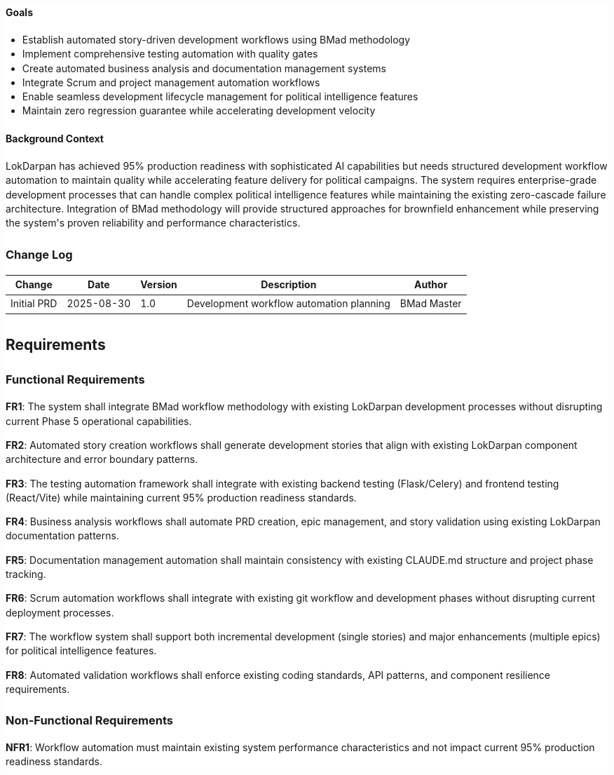#### Goals
- Establish automated story-driven development workflows using BMad methodology
- Implement comprehensive testing automation with quality gates
- Create automated business analysis and documentation management systems  
- Integrate Scrum and project management automation workflows
- Enable seamless development lifecycle management for political intelligence features
- Maintain zero regression guarantee while accelerating development velocity

#### Background Context
LokDarpan has achieved 95% production readiness with sophisticated AI capabilities but needs structured development workflow automation to maintain quality while accelerating feature delivery for political campaigns. The system requires enterprise-grade development processes that can handle complex political intelligence features while maintaining the existing zero-cascade failure architecture. Integration of BMad methodology will provide structured approaches for brownfield enhancement while preserving the system's proven reliability and performance characteristics.

### Change Log
| Change | Date | Version | Description | Author |
|--------|------|---------|-------------|---------|
| Initial PRD | 2025-08-30 | 1.0 | Development workflow automation planning | BMad Master |

## Requirements

### Functional Requirements

**FR1**: The system shall integrate BMad workflow methodology with existing LokDarpan development processes without disrupting current Phase 5 operational capabilities.

**FR2**: Automated story creation workflows shall generate development stories that align with existing LokDarpan component architecture and error boundary patterns.

**FR3**: The testing automation framework shall integrate with existing backend testing (Flask/Celery) and frontend testing (React/Vite) while maintaining current 95% production readiness standards.

**FR4**: Business analysis workflows shall automate PRD creation, epic management, and story validation using existing LokDarpan documentation patterns.

**FR5**: Documentation management automation shall maintain consistency with existing CLAUDE.md structure and project phase tracking.

**FR6**: Scrum automation workflows shall integrate with existing git workflow and development phases without disrupting current deployment processes.

**FR7**: The workflow system shall support both incremental development (single stories) and major enhancements (multiple epics) for political intelligence features.

**FR8**: Automated validation workflows shall enforce existing coding standards, API patterns, and component resilience requirements.

### Non-Functional Requirements

**NFR1**: Workflow automation must maintain existing system performance characteristics and not impact current 95% production readiness standards.
